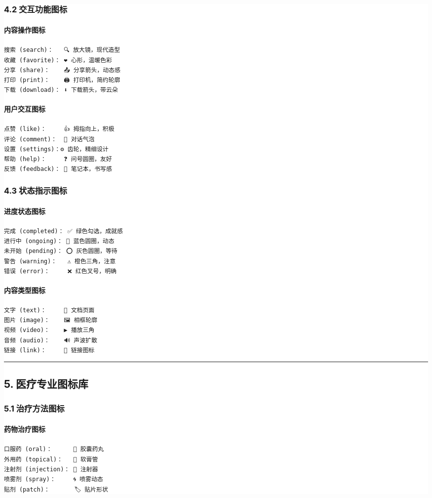 ### 4.2 交互功能图标

#### 内容操作图标
```
搜索 (search)：   🔍 放大镜，现代造型
收藏 (favorite)： ❤️ 心形，温暖色彩
分享 (share)：    📤 分享箭头，动态感
打印 (print)：    🖨️ 打印机，简约轮廓
下载 (download)： ⬇️ 下载箭头，带云朵
```

#### 用户交互图标
```
点赞 (like)：     👍 拇指向上，积极
评论 (comment)：  💬 对话气泡
设置 (settings)：⚙️ 齿轮，精细设计
帮助 (help)：     ❓ 问号圆圈，友好
反馈 (feedback)： 📝 笔记本，书写感
```

### 4.3 状态指示图标

#### 进度状态图标
```
完成 (completed)： ✅ 绿色勾选，成就感
进行中 (ongoing)： 🔄 蓝色圆圈，动态
未开始 (pending)： ⭕ 灰色圆圈，等待
警告 (warning)：   ⚠️ 橙色三角，注意
错误 (error)：     ❌ 红色叉号，明确
```

#### 内容类型图标
```
文字 (text)：     📄 文档页面
图片 (image)：    🖼️ 相框轮廓
视频 (video)：    ▶️ 播放三角
音频 (audio)：    🔊 声波扩散
链接 (link)：     🔗 链接图标
```

---

## 5. 医疗专业图标库

### 5.1 治疗方法图标

#### 药物治疗图标
```
口服药 (oral)：      💊 胶囊药丸
外用药 (topical)：   🧴 软膏管
注射剂 (injection)： 💉 注射器
喷雾剂 (spray)：     🌀 喷雾动态
贴剂 (patch)：       🏷️ 贴片形状
```
